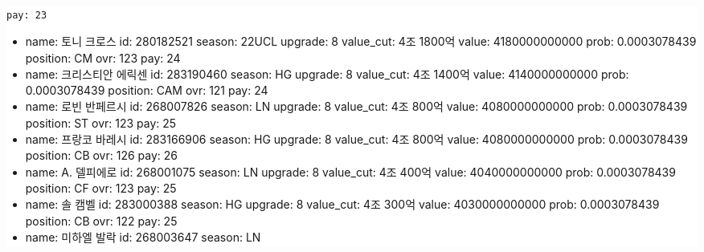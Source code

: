     pay: 23
  - name: 토니 크로스
    id: 280182521
    season: 22UCL
    upgrade: 8
    value_cut: 4조 1800억
    value: 4180000000000
    prob: 0.0003078439
    position: CM
    ovr: 123
    pay: 24
  - name: 크리스티안 에릭센
    id: 283190460
    season: HG
    upgrade: 8
    value_cut: 4조 1400억
    value: 4140000000000
    prob: 0.0003078439
    position: CAM
    ovr: 121
    pay: 24
  - name: 로빈 반페르시
    id: 268007826
    season: LN
    upgrade: 8
    value_cut: 4조 800억
    value: 4080000000000
    prob: 0.0003078439
    position: ST
    ovr: 123
    pay: 25
  - name: 프랑코 바레시
    id: 283166906
    season: HG
    upgrade: 8
    value_cut: 4조 800억
    value: 4080000000000
    prob: 0.0003078439
    position: CB
    ovr: 126
    pay: 26
  - name: A. 델피에로
    id: 268001075
    season: LN
    upgrade: 8
    value_cut: 4조 400억
    value: 4040000000000
    prob: 0.0003078439
    position: CF
    ovr: 123
    pay: 25
  - name: 솔 캠벨
    id: 283000388
    season: HG
    upgrade: 8
    value_cut: 4조 300억
    value: 4030000000000
    prob: 0.0003078439
    position: CB
    ovr: 122
    pay: 25
  - name: 미하엘 발락
    id: 268003647
    season: LN